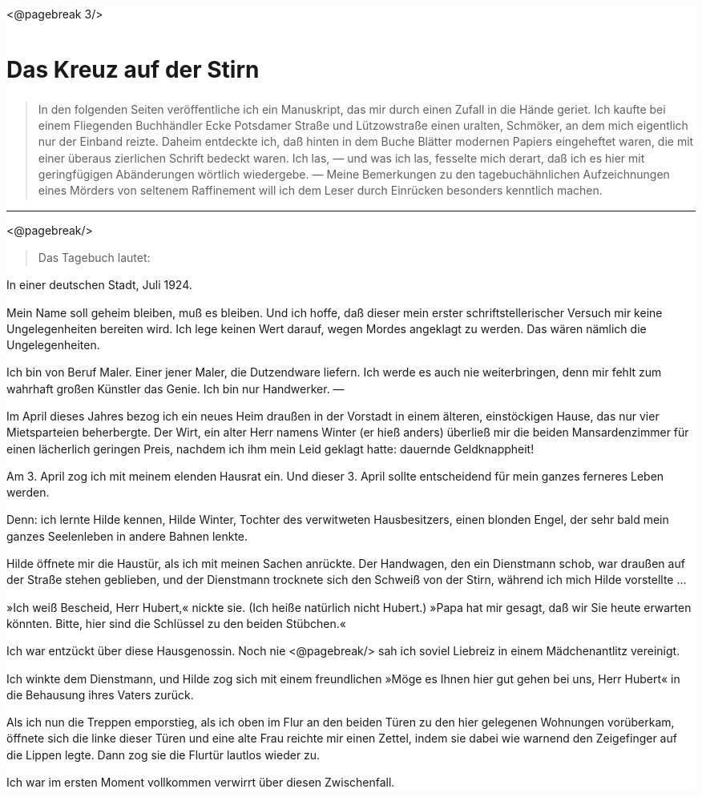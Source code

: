 <@pagebreak 3/>

<h1>Das Kreuz auf der Stirn</h1>

> In den folgenden Seiten veröffentliche ich ein Manuskript, das mir durch einen Zufall in die Hände geriet. Ich kaufte bei einem Fliegenden Buchhändler Ecke Potsdamer Straße und Lützowstraße einen uralten, Schmöker, an dem mich eigentlich nur der Einband reizte. Daheim entdeckte ich, daß hinten in dem Buche Blätter modernen Papiers eingeheftet waren, die mit einer überaus zierlichen Schrift bedeckt waren. Ich las, — und was ich las, fesselte mich derart, daß ich es hier mit geringfügigen Abänderungen wörtlich wiedergebe. — Meine Bemerkungen zu den tagebuchähnlichen Aufzeichnungen eines Mörders von seltenem Raffinement will ich dem Leser durch Einrücken besonders kenntlich machen.

* * *

<@pagebreak/>

> Das Tagebuch lautet:

<p class="right">In einer deutschen Stadt, Juli 1924.</p>

Mein Name soll geheim bleiben, muß es bleiben. Und ich hoffe, daß dieser mein erster schriftstellerischer Versuch mir keine Ungelegenheiten bereiten wird. Ich lege keinen Wert darauf, wegen Mordes angeklagt zu werden. Das wären nämlich die Ungelegenheiten.

Ich bin von Beruf Maler. Einer jener Maler, die Dutzendware liefern. Ich werde es auch nie weiterbringen, denn mir fehlt zum wahrhaft großen Künstler das Genie. Ich bin nur Handwerker. —

Im April dieses Jahres bezog ich ein neues Heim draußen in der Vorstadt in einem älteren, einstöckigen Hause, das nur vier Mietsparteien beherbergte. Der Wirt, ein alter Herr namens Winter (er hieß anders) überließ mir die beiden Mansardenzimmer für einen lächerlich geringen Preis, nachdem ich ihm mein Leid geklagt hatte: dauernde Geldknappheit!

Am 3. April zog ich mit meinem elenden Hausrat ein. Und dieser 3. April sollte entscheidend für mein ganzes ferneres Leben werden.

Denn: ich lernte Hilde kennen, Hilde Winter, Tochter des verwitweten Hausbesitzers, einen blonden Engel, der sehr bald mein ganzes Seelenleben in andere Bahnen lenkte.

Hilde öffnete mir die Haustür, als ich mit meinen Sachen anrückte. Der Handwagen, den ein Dienstmann schob, war draußen auf der Straße stehen geblieben, und der Dienstmann trocknete sich den Schweiß von der Stirn, während ich mich Hilde vorstellte …

»Ich weiß Bescheid, Herr Hubert,« nickte sie. (Ich heiße natürlich nicht Hubert.) »Papa hat mir gesagt, daß wir Sie heute erwarten könnten. Bitte, hier sind die Schlüssel zu den beiden Stübchen.«

Ich war entzückt über diese Hausgenossin. Noch nie
<@pagebreak/>
sah ich soviel Liebreiz in einem Mädchenantlitz vereinigt.

Ich winkte dem Dienstmann, und Hilde zog sich mit einem freundlichen »Möge es Ihnen hier gut gehen bei uns, Herr Hubert« in die Behausung ihres Vaters zurück.

Als ich nun die Treppen emporstieg, als ich oben im Flur an den beiden Türen zu den hier gelegenen Wohnungen vorüberkam, öffnete sich die linke dieser Türen und eine alte Frau reichte mir einen Zettel, indem sie dabei wie warnend den Zeigefinger auf die Lippen legte. Dann zog sie die Flurtür lautlos wieder zu.

Ich war im ersten Moment vollkommen verwirrt über diesen Zwischenfall.
